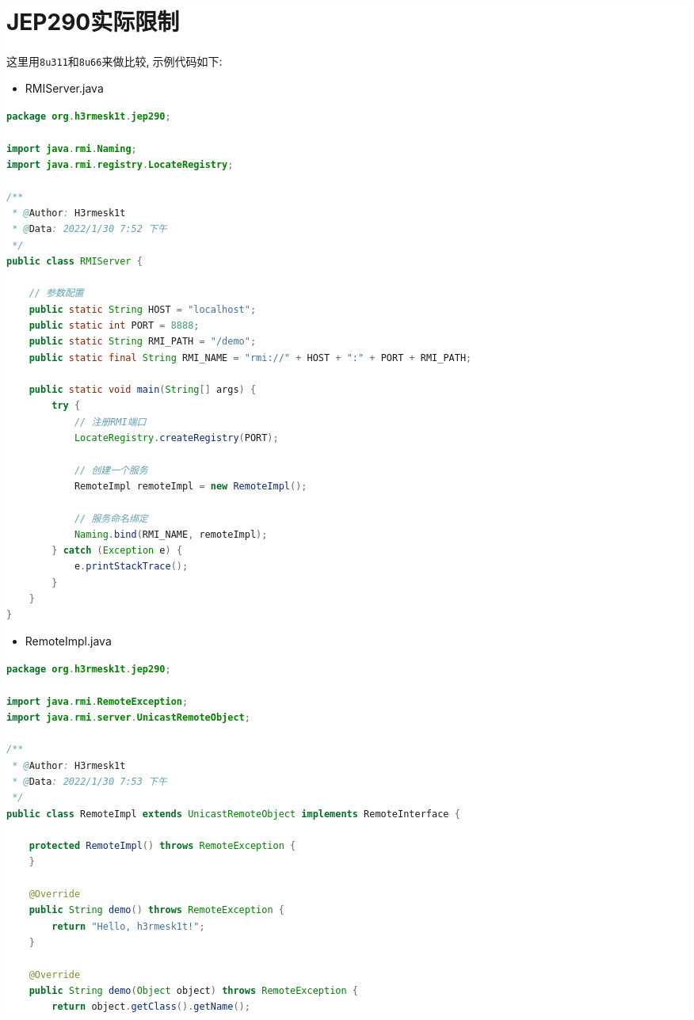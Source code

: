 # JEP290实际限制
这里用`8u311`和`8u66`来做比较, 示例代码如下:

 - RMIServer.java
```java
package org.h3rmesk1t.jep290;

import java.rmi.Naming;
import java.rmi.registry.LocateRegistry;

/**
 * @Author: H3rmesk1t
 * @Data: 2022/1/30 7:52 下午
 */
public class RMIServer {

    // 参数配置
    public static String HOST = "localhost";
    public static int PORT = 8888;
    public static String RMI_PATH = "/demo";
    public static final String RMI_NAME = "rmi://" + HOST + ":" + PORT + RMI_PATH;

    public static void main(String[] args) {
        try {
            // 注册RMI端口
            LocateRegistry.createRegistry(PORT);

            // 创建一个服务
            RemoteImpl remoteImpl = new RemoteImpl();

            // 服务命名绑定
            Naming.bind(RMI_NAME, remoteImpl);
        } catch (Exception e) {
            e.printStackTrace();
        }
    }
}
```

 - RemoteImpl.java
```java
package org.h3rmesk1t.jep290;

import java.rmi.RemoteException;
import java.rmi.server.UnicastRemoteObject;

/**
 * @Author: H3rmesk1t
 * @Data: 2022/1/30 7:53 下午
 */
public class RemoteImpl extends UnicastRemoteObject implements RemoteInterface {

    protected RemoteImpl() throws RemoteException {
    }

    @Override
    public String demo() throws RemoteException {
        return "Hello, h3rmesk1t!";
    }

    @Override
    public String demo(Object object) throws RemoteException {
        return object.getClass().getName();
```